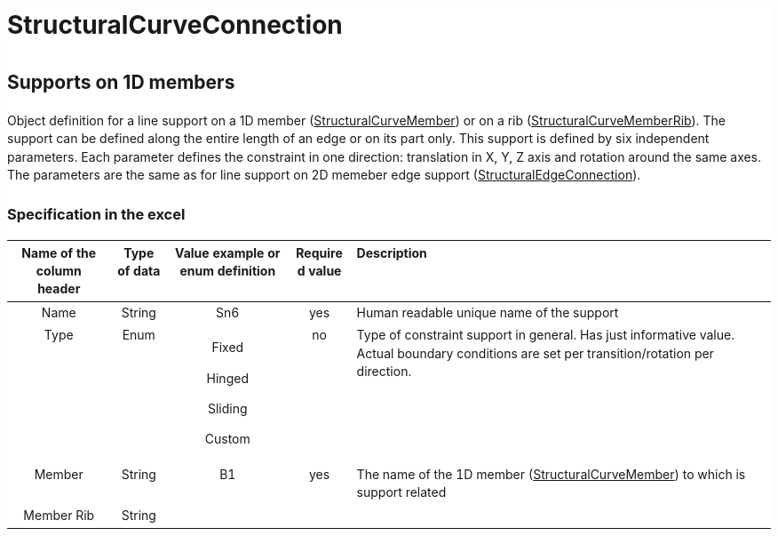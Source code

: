 # StructuralCurveConnection

## Supports on 1D members

Object definition for a line support on a 1D member \([StructuralCurveMember](../structural-analysis-elements/structuralcurvemember.md#1d-member-beam-column)\) or on a rib \([StructuralCurveMemberRib](../structural-analysis-elements/structuralcurvememberrib.md#2d-member-rib)\). The support can be defined along the entire length of an edge or on its part only. This support is defined by six independent parameters. Each parameter defines the constraint in one direction: translation in X, Y, Z axis and rotation around the same axes. The parameters are the same as for line support on 2D memeber edge support \([StructuralEdgeConnection](../structural-analysis-elements/structuralcurveedge.md#internal-edge)\).

### Specification in the excel

<table>
  <thead>
    <tr>
      <th style="text-align:center">Name of the column header</th>
      <th style="text-align:center">Type of data</th>
      <th style="text-align:center">Value example or enum definition</th>
      <th style="text-align:center">Required value</th>
      <th style="text-align:left">Description</th>
    </tr>
  </thead>
  <tbody>
    <tr>
      <td style="text-align:center">Name</td>
      <td style="text-align:center">String</td>
      <td style="text-align:center">Sn6</td>
      <td style="text-align:center">yes</td>
      <td style="text-align:left">Human readable unique name of the support</td>
    </tr>
    <tr>
      <td style="text-align:center">Type</td>
      <td style="text-align:center">Enum</td>
      <td style="text-align:center">
        <p>Fixed</p>
        <p></p>
        <p>Hinged</p>
        <p></p>
        <p>Sliding</p>
        <p></p>
        <p>Custom</p>
      </td>
      <td style="text-align:center">no</td>
      <td style="text-align:left">Type of constraint support in general. Has just informative value. Actual
        boundary conditions are set per transition/rotation per direction.</td>
    </tr>
    <tr>
      <td style="text-align:center">Member</td>
      <td style="text-align:center">String</td>
      <td style="text-align:center">B1</td>
      <td style="text-align:center">yes</td>
      <td style="text-align:left">The name of the 1D member (<a href="https://saf.guide/Content/A_Objects/7_StructuralCurveMember.htm">StructuralCurveMember</a>)
        to which is support related</td>
    </tr>
    <tr>
      <td style="text-align:center">Member Rib</td>
      <td style="text-align:center">String</td>